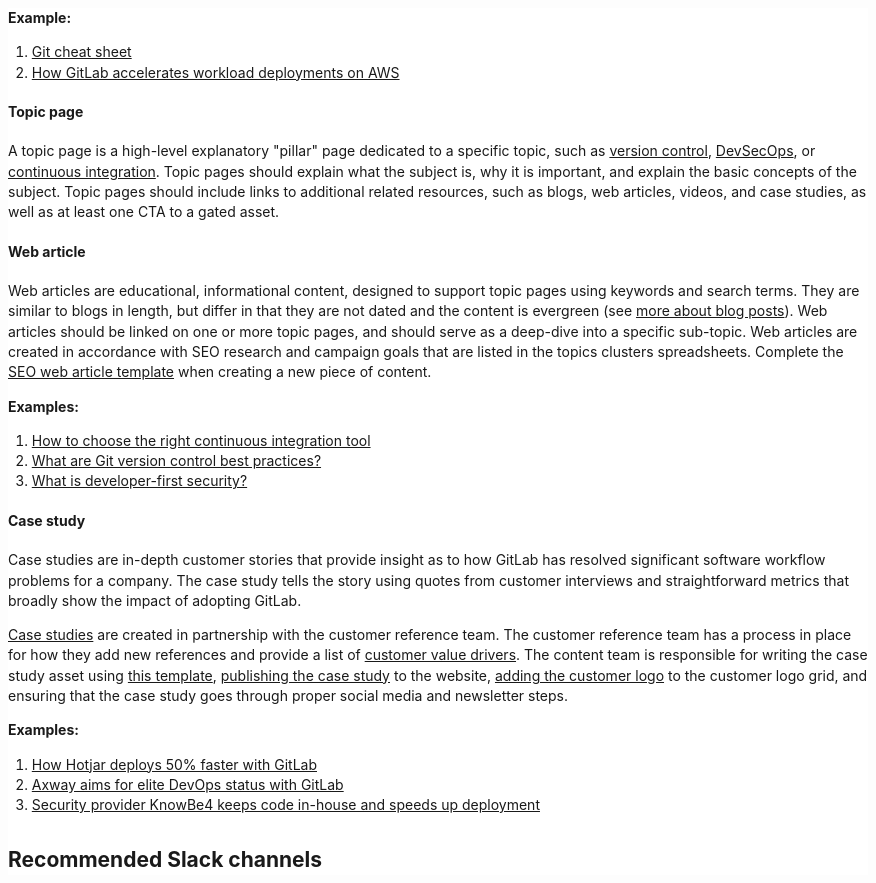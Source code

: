 **Example:**
1. [Git cheat sheet](/images/press/git-cheat-sheet.pdf)
2. [How GitLab accelerates workload deployments on AWS](https://gitlab.com/gitlab-com/marketing/inbound-marketing/growth/uploads/59d1390557bb304e7401443c4e710c0f/gitlab-aws-ci_t-campaign-infographic-01.pdf)

#### Topic page

A topic page is a high-level explanatory "pillar" page dedicated to a specific topic, such as [version control](/topics/version-control/), [DevSecOps](/topics/devsecops/), or [continuous integration](/topics/ci-cd/). Topic pages should explain what the subject is, why it is important, and explain the basic concepts of the subject. Topic pages should include links to additional related resources, such as blogs, web articles, videos, and case studies, as well as at least one CTA to a gated asset.

#### Web article

Web articles are educational, informational content, designed to support topic pages using keywords and search terms. They are similar to blogs in length, but differ in that they are not dated and the content is evergreen (see [more about blog posts](#blog-post)). Web articles should be linked on one or more topic pages, and should serve as a deep-dive into a specific sub-topic. Web articles are created in accordance with SEO research and campaign goals that are listed in the topics clusters spreadsheets. Complete the [SEO web article template](https://docs.google.com/document/d/1ON2CZ7uufl9gtqh-P67AxU5Y42ctQ3mRtPsgJRlep7Y/edit?usp=sharing) when creating a new piece of content.

**Examples:**
1. [How to choose the right continuous integration tool](/topics/ci-cd/choose-continuous-integration-tool/)
2. [What are Git version control best practices?](/topics/version-control/version-control-best-practices/)
3. [What is developer-first security?](/topics/devsecops/what-is-developer-first-security/)

#### Case study

Case studies are in-depth customer stories that provide insight as to how GitLab has resolved significant software workflow problems for a company. The case study tells the story using quotes from customer interviews and straightforward metrics that broadly show the impact of adopting GitLab.

[Case studies](/customers/) are created in partnership with the customer reference team. The customer reference team has a process in place for how they add new references and provide a list of [customer value drivers](/handbook/marketing/product-marketing/customer-reference-program/customer-insight/#command-of-message-questions). The content team is responsible for writing the case study asset using [this template](https://docs.google.com/document/d/1UbhW2AEP7BfEZJGcp7w4LS6-W-xSeGET4K4NDr7bP0E/edit?usp=sharing), [publishing the case study](/handbook/marketing/product-marketing/customer-reference-program/customer-insight/#publishing-to-the-website) to the website, [adding the customer logo](/handbook/marketing/product-marketing/customer-reference-program/customer-insight/#adding-customer-logo-and-case-study-to-customers-grid) to the customer logo grid, and ensuring that the case study goes through proper social media and newsletter steps.

**Examples:**
1. [How Hotjar deploys 50% faster with GitLab](/customers/hotjar/)
2. [Axway aims for elite DevOps status with GitLab](/customers/axway-devops/)
3. [Security provider KnowBe4 keeps code in-house and speeds up deployment](/customers/knowbe4/)

## Recommended Slack channels
